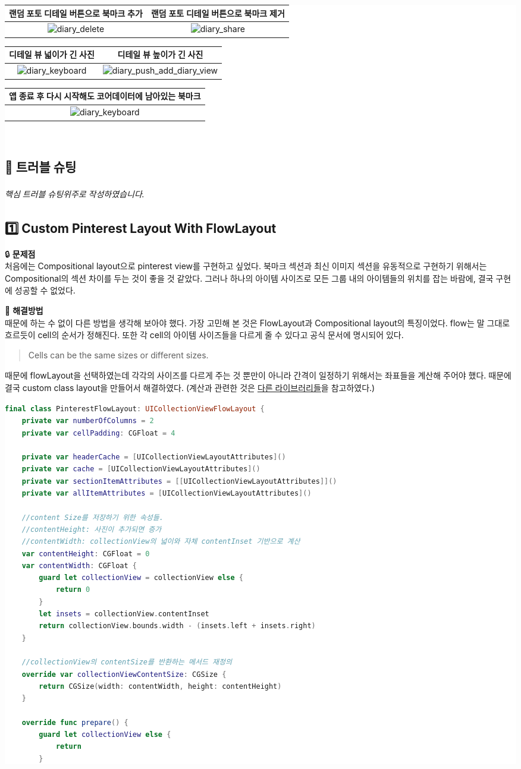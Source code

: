 | 랜덤 포토 디테일 버튼으로 북마크 추가 | 랜덤 포토 디테일 버튼으로 북마크 제거 |
|:--------:|:--------:|
|<img src="https://velog.velcdn.com/images/mintsong/post/a9c7e78b-c223-4975-9d7a-7475c9895f8b/image.gif" alt="diary_delete" width="300">|<img src= "https://velog.velcdn.com/images/mintsong/post/5d161c86-37fc-4616-9e05-c046851daa5e/image.gif" alt="diary_share" width="300">|

| 디테일 뷰 넓이가 긴 사진 | 디테일 뷰 높이가 긴 사진 |
|:--------:|:--------:|
|<img src= "https://velog.velcdn.com/images/mintsong/post/c70b5f39-9016-4127-bacb-c6516bc1a507/image.png" alt="diary_keyboard" width="300">|<img src= "https://velog.velcdn.com/images/mintsong/post/aa15c209-11e7-43cb-9901-1a68f6e42670/image.png" alt="diary_push_add_diary_view" width="300">|

| 앱 종료 후 다시 시작해도 코어데이터에 남아있는 북마크 |
|:--------:|
|<img src= "https://velog.velcdn.com/images/mintsong/post/73a00b91-af7e-4484-9816-e86c7986dda4/image.gif" alt="diary_keyboard" width="300">|

</br>

<a id="트러블-슈팅"></a>

## 🧨 트러블 슈팅
###### 핵심 트러블 슈팅위주로 작성하였습니다.
1️⃣ **Custom Pinterest Layout With FlowLayout** <br>
-
🔒 **문제점** <br>
처음에는 Compositional layout으로 pinterest view를 구현하고 싶었다. 북마크 섹션과 최신 이미지 섹션을 유동적으로 구현하기 위해서는 Compositional의 섹션 차이를 두는 것이 좋을 것 같았다. 그러나 하나의 아이템 사이즈로 모든 그룹 내의 아이템들의 위치를 잡는 바람에, 결국 구현에 성공할 수 없었다. 


🔑 **해결방법** <br>
때문에 하는 수 없이 다른 방법을 생각해 보아야 했다. 가장 고민해 본 것은 FlowLayout과 Compositional layout의 특징이었다. flow는 말 그대로 흐르듯이 cell의 순서가 정해진다. 또한 각 cell의 아이템 사이즈들을 다르게 줄 수 있다고 공식 문서에 명시되어 있다.
>Cells can be the same sizes or different sizes.

때문에 flowLayout을 선택하였는데 각각의 사이즈를 다르게 주는 것 뿐만이 아니라 간격이 일정하기 위해서는 좌표들을 계산해 주어야 했다. 때문에 결국 custom class layout을 만들어서 해결하였다. (계산과 관련한 것은 [다른 라이브러리들](https://github.com/ecerney/CollectionViewWaterfallLayout)을 참고하였다.)

```swift
final class PinterestFlowLayout: UICollectionViewFlowLayout {
    private var numberOfColumns = 2
    private var cellPadding: CGFloat = 4
    
    private var headerCache = [UICollectionViewLayoutAttributes]()
    private var cache = [UICollectionViewLayoutAttributes]()
    private var sectionItemAttributes = [[UICollectionViewLayoutAttributes]]()
    private var allItemAttributes = [UICollectionViewLayoutAttributes]()
    
    //content Size를 저장하기 위한 속성들.
    //contentHeight: 사진이 추가되면 증가
    //contentWidth: collectionView의 넓이와 자체 contentInset 기반으로 계산
    var contentHeight: CGFloat = 0
    var contentWidth: CGFloat {
        guard let collectionView = collectionView else {
            return 0
        }
        let insets = collectionView.contentInset
        return collectionView.bounds.width - (insets.left + insets.right)
    }
    
    //collectionView의 contentSize를 반환하는 메서드 재정의
    override var collectionViewContentSize: CGSize {
        return CGSize(width: contentWidth, height: contentHeight)
    }
    
    override func prepare() {
        guard let collectionView else {
            return
        }
```